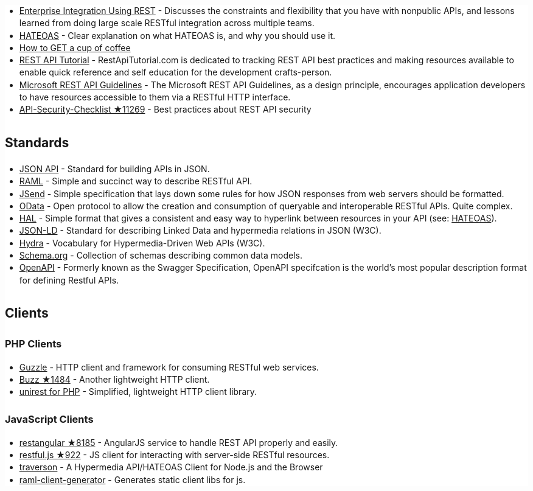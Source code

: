 * [Enterprise Integration Using REST](http://martinfowler.com/articles/enterpriseREST.html) - Discusses the constraints and flexibility that you have with nonpublic APIs, and lessons learned from doing large scale RESTful integration across multiple teams.
* [HATEOAS](http://timelessrepo.com/haters-gonna-hateoas) - Clear explanation on what HATEOAS is, and why you should use it.
* [How to GET a cup of coffee](http://www.infoq.com/articles/webber-rest-workflow/)
* [REST API Tutorial](http://www.restapitutorial.com/) - RestApiTutorial.com is dedicated to tracking REST API best practices and making resources available to enable quick reference and self education for the development crafts-person.
* [Microsoft REST API Guidelines](https://github.com/Microsoft/api-guidelines/blob/vNext/Guidelines.md#readme) - The Microsoft REST API Guidelines, as a design principle, encourages application developers to have resources accessible to them via a RESTful HTTP interface.
* [API-Security-Checklist ★11269](https://github.com/shieldfy/API-Security-Checklist) - Best practices about REST API security

## Standards

* [JSON API](http://jsonapi.org/) - Standard for building APIs in JSON.
* [RAML](http://raml.org/) - Simple and succinct way to describe RESTful API.
* [JSend](http://labs.omniti.com/labs/jsend) - Simple specification that lays down some rules for how JSON responses from web servers should be formatted.
* [OData](http://www.odata.org/) - Open protocol to allow the creation and consumption of queryable and interoperable RESTful APIs. Quite complex.
* [HAL](http://stateless.co/hal_specification.html) - Simple format that gives a consistent and easy way to hyperlink between resources in your API (see: [HATEOAS](#hateoas)).
* [JSON-LD](http://json-ld.org/) - Standard for describing Linked Data and hypermedia relations in JSON (W3C).
* [Hydra](http://www.hydra-cg.com/) - Vocabulary for Hypermedia-Driven Web APIs (W3C).
* [Schema.org](http://schema.org) - Collection of schemas describing common data models.
* [OpenAPI](https://openapis.org/) - Formerly known as the Swagger Specification, OpenAPI specifcation is the world’s most popular description format for defining Restful APIs.

## Clients

### PHP Clients

* [Guzzle](http://guzzle.readthedocs.org/en/latest/) - HTTP client and framework for consuming RESTful web services.
* [Buzz ★1484](https://github.com/kriswallsmith/buzz) - Another lightweight HTTP client.
* [unirest for PHP](https://github.com/Mashape/unirest-php) - Simplified, lightweight HTTP client library.

### JavaScript Clients

* [restangular ★8185](https://github.com/mgonto/restangular) - AngularJS service to handle REST API properly and easily.
* [restful.js ★922](https://github.com/marmelab/restful.js) - JS client for interacting with server-side RESTful resources.
* [traverson](https://github.com/basti1302/traverson) - A Hypermedia API/HATEOAS Client for Node.js and the Browser
* [raml-client-generator](https://github.com/mulesoft/raml-client-generator) - Generates static client libs for js.
